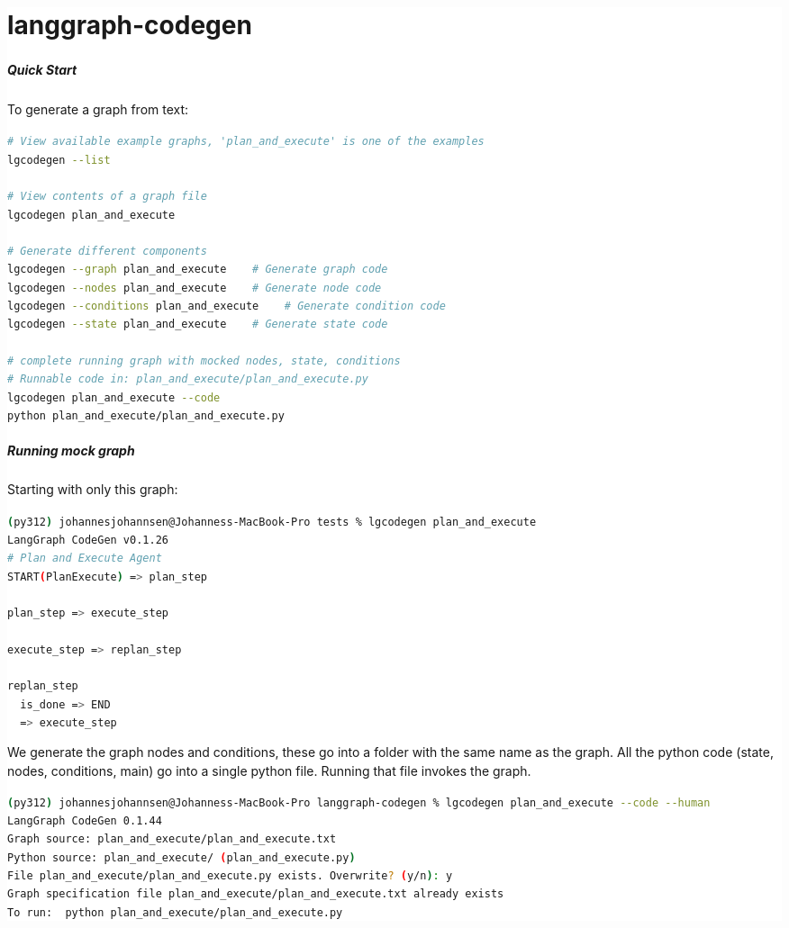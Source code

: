 # langgraph-codegen
##### Quick Start

To generate a graph from text:

```bash
# View available example graphs, 'plan_and_execute' is one of the examples
lgcodegen --list

# View contents of a graph file
lgcodegen plan_and_execute

# Generate different components
lgcodegen --graph plan_and_execute    # Generate graph code
lgcodegen --nodes plan_and_execute    # Generate node code
lgcodegen --conditions plan_and_execute    # Generate condition code
lgcodegen --state plan_and_execute    # Generate state code

# complete running graph with mocked nodes, state, conditions
# Runnable code in: plan_and_execute/plan_and_execute.py
lgcodegen plan_and_execute --code
python plan_and_execute/plan_and_execute.py
```

##### Running mock graph

Starting with only this graph:

```bash
(py312) johannesjohannsen@Johanness-MacBook-Pro tests % lgcodegen plan_and_execute
LangGraph CodeGen v0.1.26
# Plan and Execute Agent
START(PlanExecute) => plan_step

plan_step => execute_step

execute_step => replan_step

replan_step
  is_done => END
  => execute_step
```

We generate the graph nodes and conditions, these go into a folder with the same name as the graph.  All the python code (state, nodes, conditions, main) go into a single python file.   Running that file invokes the graph.

```bash
(py312) johannesjohannsen@Johanness-MacBook-Pro langgraph-codegen % lgcodegen plan_and_execute --code --human
LangGraph CodeGen 0.1.44
Graph source: plan_and_execute/plan_and_execute.txt
Python source: plan_and_execute/ (plan_and_execute.py)
File plan_and_execute/plan_and_execute.py exists. Overwrite? (y/n): y
Graph specification file plan_and_execute/plan_and_execute.txt already exists
To run:  python plan_and_execute/plan_and_execute.py

```
